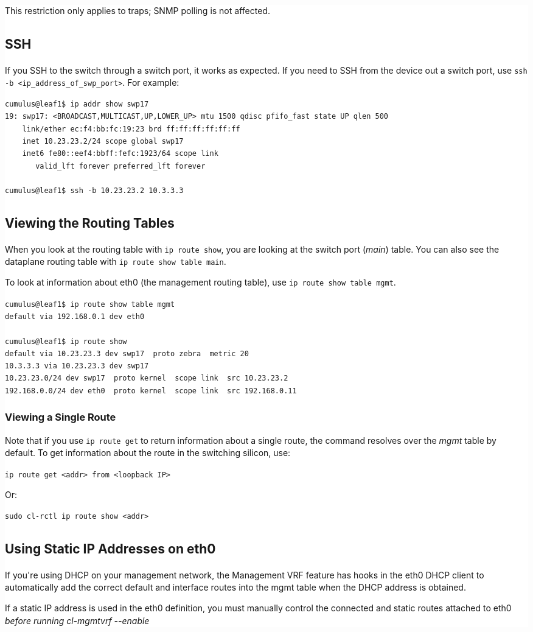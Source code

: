 This restriction only applies to traps; SNMP polling is not affected.

## <span>SSH</span>

If you SSH to the switch through a switch port, it works as expected. If
you need to SSH from the device out a switch port, use `ssh -b
<ip_address_of_swp_port>`. For example:

    cumulus@leaf1$ ip addr show swp17
    19: swp17: <BROADCAST,MULTICAST,UP,LOWER_UP> mtu 1500 qdisc pfifo_fast state UP qlen 500
        link/ether ec:f4:bb:fc:19:23 brd ff:ff:ff:ff:ff:ff
        inet 10.23.23.2/24 scope global swp17
        inet6 fe80::eef4:bbff:fefc:1923/64 scope link
           valid_lft forever preferred_lft forever
    
    cumulus@leaf1$ ssh -b 10.23.23.2 10.3.3.3

## <span>Viewing the Routing Tables</span>

When you look at the routing table with `ip route show`, you are looking
at the switch port (*main*) table. You can also see the dataplane
routing table with `ip route show table main`.

To look at information about eth0 (the management routing table), use
`ip route show table mgmt`.

    cumulus@leaf1$ ip route show table mgmt
    default via 192.168.0.1 dev eth0
    
    cumulus@leaf1$ ip route show
    default via 10.23.23.3 dev swp17  proto zebra  metric 20
    10.3.3.3 via 10.23.23.3 dev swp17
    10.23.23.0/24 dev swp17  proto kernel  scope link  src 10.23.23.2
    192.168.0.0/24 dev eth0  proto kernel  scope link  src 192.168.0.11

### <span>Viewing a Single Route</span>

Note that if you use `ip route get` to return information about a single
route, the command resolves over the *mgmt* table by default. To get
information about the route in the switching silicon, use:

    ip route get <addr> from <loopback IP> 

Or:

    sudo cl-rctl ip route show <addr> 

## <span>Using Static IP Addresses on eth0</span>

If you're using DHCP on your management network, the Management VRF
feature has hooks in the eth0 DHCP client to automatically add the
correct default and interface routes into the mgmt table when the DHCP
address is obtained.

If a static IP address is used in the eth0 definition, you must manually
control the connected and static routes attached to eth0 *before running
cl-mgmtvrf --enable*
